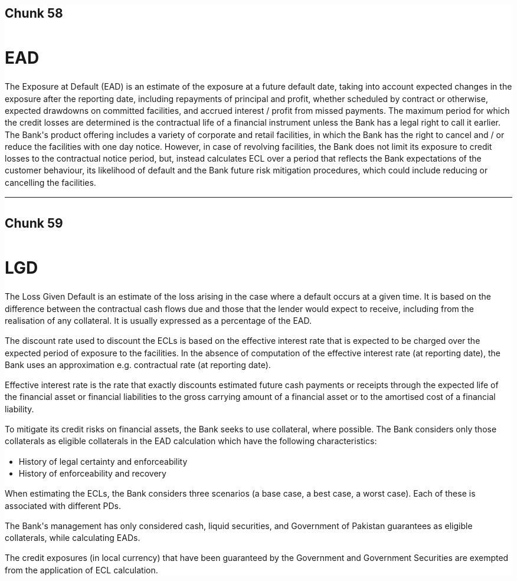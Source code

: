 
## Chunk 58

# EAD

The Exposure at Default (EAD) is an estimate of the exposure at a future default date, taking into account expected changes in the exposure after the reporting date, including repayments of principal and profit, whether scheduled by contract or otherwise, expected drawdowns on committed facilities, and accrued interest / profit from missed payments. The maximum period for which the credit losses are determined is the contractual life of a financial instrument unless the Bank has a legal right to call it earlier. The Bank's product offering includes a variety of corporate and retail facilities, in which the Bank has the right to cancel and / or reduce the facilities with one day notice. However, in case of revolving facilities, the Bank does not limit its exposure to credit losses to the contractual notice period, but, instead calculates ECL over a period that reflects the Bank expectations of the customer behaviour, its likelihood of default and the Bank future risk mitigation procedures, which could include reducing or cancelling the facilities.

---

## Chunk 59

# LGD

The Loss Given Default is an estimate of the loss arising in the case where a default occurs at a given time. It is based on the difference between the contractual cash flows due and those that the lender would expect to receive, including from the realisation of any collateral. It is usually expressed as a percentage of the EAD.

The discount rate used to discount the ECLs is based on the effective interest rate that is expected to be charged over the expected period of exposure to the facilities. In the absence of computation of the effective interest rate (at reporting date), the Bank uses an approximation e.g. contractual rate (at reporting date).

Effective interest rate is the rate that exactly discounts estimated future cash payments or receipts through the expected life of the financial asset or financial liabilities to the gross carrying amount of a financial asset or to the amortised cost of a financial liability.

To mitigate its credit risks on financial assets, the Bank seeks to use collateral, where possible. The Bank considers only those collaterals as eligible collaterals in the EAD calculation which have the following characteristics:

- History of legal certainty and enforceability
- History of enforceability and recovery

When estimating the ECLs, the Bank considers three scenarios (a base case, a best case, a worst case). Each of these is associated with different PDs.

The Bank's management has only considered cash, liquid securities, and Government of Pakistan guarantees as eligible collaterals, while calculating EADs.

The credit exposures (in local currency) that have been guaranteed by the Government and Government Securities are exempted from the application of ECL calculation.
